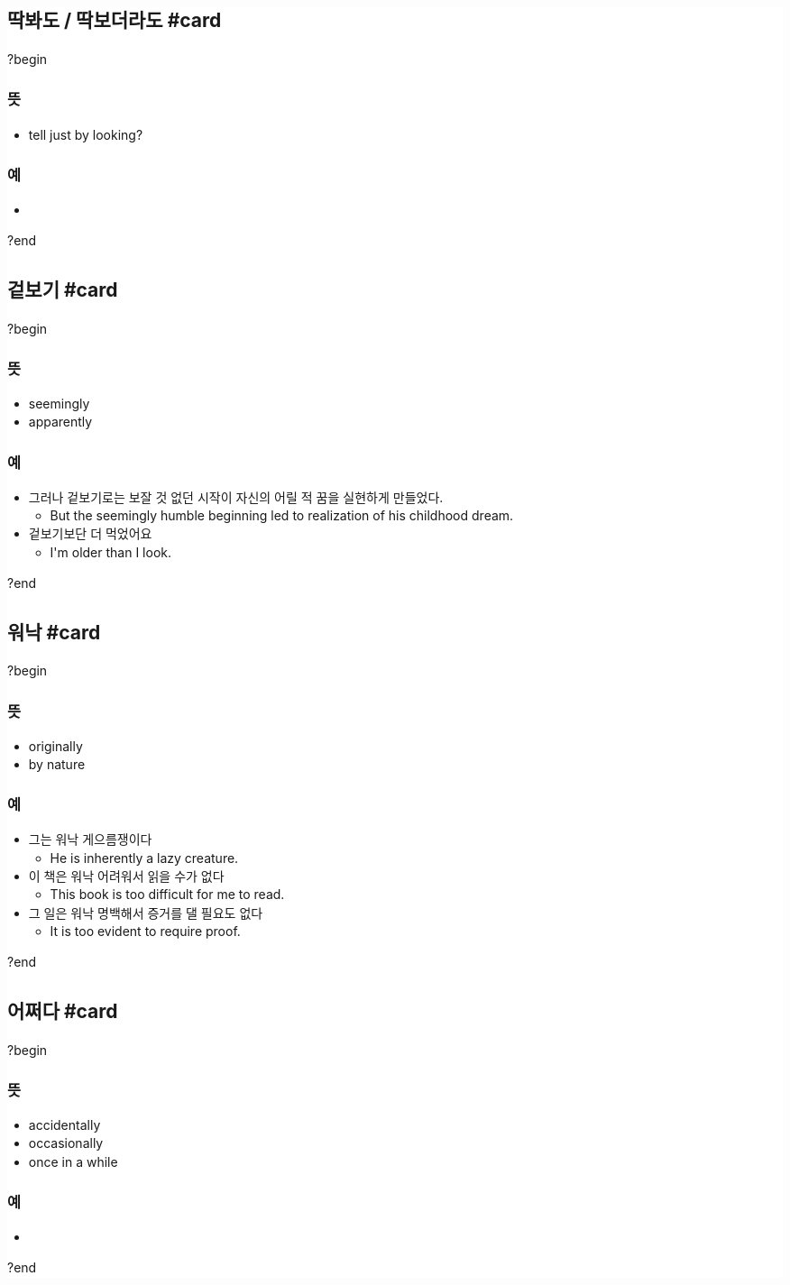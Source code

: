 
## 딱봐도 / 딱보더라도 #card
?begin
### 뜻
- tell just by looking?
### 예
-
?end


## 겉보기 #card
?begin
### 뜻
- seemingly
- apparently
### 예
- 그러나 겉보기로는 보잘 것 없던 시작이 자신의 어릴 적 꿈을 실현하게 만들었다.
  - But the seemingly humble beginning led to realization of his childhood dream.
- 겉보기보단 더 먹었어요
  - I'm older than I look.

?end


## 워낙 #card
?begin
### 뜻
- originally
- by nature
### 예
- 그는 워낙 게으름쟁이다
  - He is inherently a lazy creature.
- 이 책은 워낙 어려워서 읽을 수가 없다
  - This book is too difficult for me to read.
- 그 일은 워낙 명백해서 증거를 댈 필요도 없다
  - It is too evident to require proof.

?end


## 어쩌다 #card
?begin
### 뜻
- accidentally
- occasionally
- once in a while
### 예
-
?end
